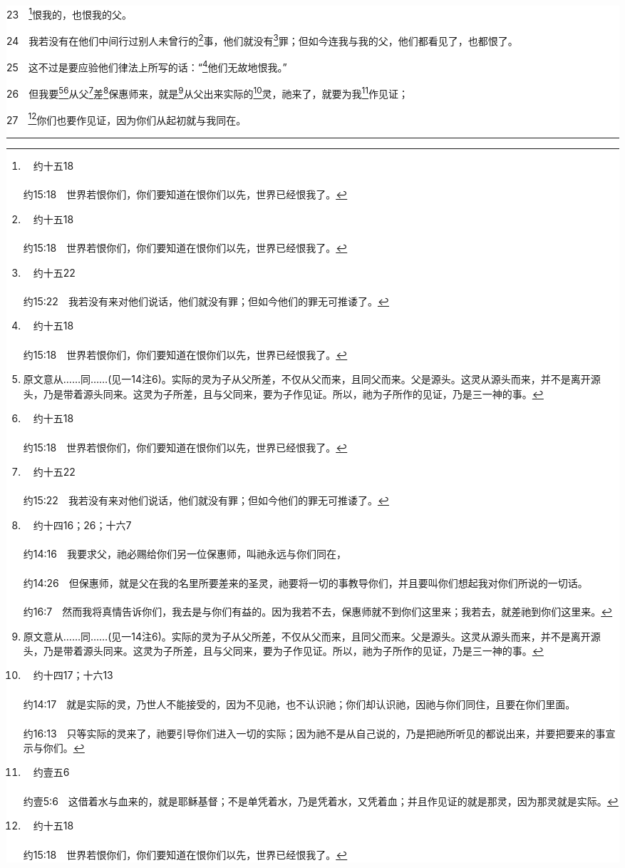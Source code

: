 23　[^a]恨我的，也恨我的父。

[^a]:　约十五18<br><br>约15:18　世界若恨你们，你们要知道在恨你们以先，世界已经恨我了。

24　我若没有在他们中间行过别人未曾行的[^a]事，他们就没有[^b]罪；但如今连我与我的父，他们都看见了，也都恨了。

[^a]:　约五36；十37<br><br>约5:36　但我有比约翰更大的见证，因为父交给我要我完成的工，就是我所作的这些工，为我作见证，我是父所差来的。<br><br>约10:37　我若不行我父的事，你们就不必信我；

[^b]:　约十五22<br><br>约15:22　我若没有来对他们说话，他们就没有罪；但如今他们的罪无可推诿了。

25　这不过是要应验他们律法上所写的话：“[^a]他们无故地恨我。”

[^a]:　诗三五19；六九4<br><br>诗35:19　求你不让那无理与我为仇的，向我夸耀；不让那无故恨我的，向我挤眼。<br><br>诗69:4　无故恨我的，比我头发还多；无理与我为仇，要把我除灭的，极为强盛；我没有抢夺的，竟要我偿还。

26　但我要[^1][^a]从父[^b]差[^c]保惠师来，就是[^1]从父出来实际的[^d]灵，祂来了，就要为我[^e]作见证；

[^1]:原文意从……同……(见一14注6)。实际的灵为子从父所差，不仅从父而来，且同父而来。父是源头。这灵从源头而来，并不是离开源头，乃是带着源头同来。这灵为子所差，且与父同来，要为子作见证。所以，祂为子所作的见证，乃是三一神的事。

[^a]:　约七29；十七8<br><br>约7:29　我却认识祂，因为我是从祂来的，是祂差了我来。<br><br>约17:8　因为你所赐给我的话，我已经赐给他们，他们也领受了，又确实知道我是从你出来的，并且信你差了我来。

[^b]:　约十四26<br><br>约14:26　但保惠师，就是父在我的名里所要差来的圣灵，祂要将一切的事教导你们，并且要叫你们想起我对你们所说的一切话。

[^c]:　约十四16；26；十六7<br><br>约14:16　我要求父，祂必赐给你们另一位保惠师，叫祂永远与你们同在，<br><br>约14:26　但保惠师，就是父在我的名里所要差来的圣灵，祂要将一切的事教导你们，并且要叫你们想起我对你们所说的一切话。<br><br>约16:7　然而我将真情告诉你们，我去是与你们有益的。因为我若不去，保惠师就不到你们这里来；我若去，就差祂到你们这里来。

[^d]:　约十四17；十六13<br><br>约14:17　就是实际的灵，乃世人不能接受的，因为不见祂，也不认识祂；你们却认识祂，因祂与你们同住，且要在你们里面。<br><br>约16:13　只等实际的灵来了，祂要引导你们进入一切的实际；因为祂不是从自己说的，乃是把祂所听见的都说出来，并要把要来的事宣示与你们。

[^e]:　约壹五6<br><br>约壹5:6　这借着水与血来的，就是耶稣基督；不是单凭着水，乃是凭着水，又凭着血；并且作见证的就是那灵，因为那灵就是实际。

27　[^a]你们也要作见证，因为你们从起初就与我同在。

[^a]:　约十九35；二一24；徒一8<br><br>约19:35　那看见的人就作见证，他的见证也是真实的，并且他知道自己所说的是真实的，叫你们也可以信。<br><br>约21:24　为这些事作见证，并且记载这些事的，就是这门徒；我们也知道他的见证是真实的。<br><br>徒1:8　但圣灵降临在你们身上，你们就必得着能力，并要在耶路撒冷、犹太全地、撒玛利亚，直到地极，作我的见证人。


<hr>


